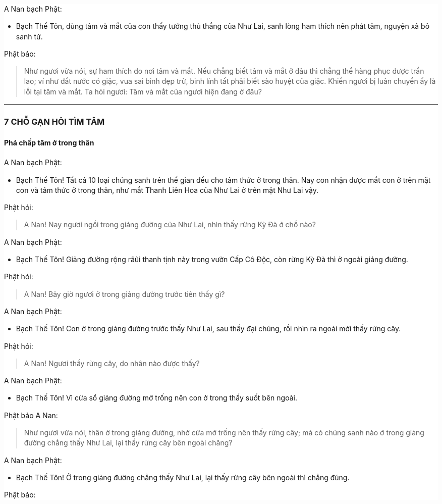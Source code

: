 A Nan bạch Phật:

- Bạch Thế Tôn, dùng tâm và mắt của con thấy tướng thù thắng của Như Lai, sanh lòng ham thích nên phát tâm, nguyện xả bỏ sanh tử.

Phật bảo:

> Như ngươi vừa nói, sự ham thích do nơi tâm và mắt.
> Nếu chẳng biết tâm và mắt ở đâu thì chẳng thể hàng phục được trần lao; ví như đất nước có giặc, vua sai binh dẹp trừ, binh lính tất phải biết sào huyệt của giặc.
> Khiến ngươi bị luân chuyển ấy là lỗi tại tâm và mắt. Ta hỏi ngươi: Tâm và mắt của ngươi hiện đang ở đâu?

<hr class="blog-rule" />

### 7 CHỖ GẠN HỎI TÌM TÂM

#### Phá chấp tâm ở trong thân

A Nan bạch Phật:

- Bạch Thế Tôn! Tất cả 10 loại chúng sanh trên thế gian đều cho tâm thức ở trong thân.
  Nay con nhận được mắt con ở trên mặt con và tâm thức ở trong thân, như mắt Thanh Liên Hoa của Như Lai ở trên mặt Như Lai vậy.

Phật hỏi:

> A Nan! Nay ngươi ngồi trong giảng đường của Như Lai, nhìn thấy rừng Kỳ Đà ở chỗ nào?

A Nan bạch Phật:

- Bạch Thế Tôn! Giảng đường rộng rãûi thanh tịnh này trong vườn Cấp Cô Độc, còn rừng Kỳ Đà thì ở ngoài giảng đường.

Phật hỏi:

> A Nan! Bây giờ ngươi ở trong giảng đường trước tiên thấy gì?

A Nan bạch Phật:

- Bạch Thế Tôn! Con ở trong giảng đường trước thấy Như Lai, sau thấy đại chúng, rồi nhìn ra ngoài mới thấy rừng cây.

Phật hỏi:

> A Nan! Ngươi thấy rừng cây, do nhân nào được thấy?

A Nan bạch Phật:

- Bạch Thế Tôn! Vì cửa sổ giảng đường mở trống nên con ở trong thấy suốt bên ngoài.

Phật bảo A Nan:

> Như ngươi vừa nói, thân ở trong giảng đường, nhờ cửa mở trống nên thấy rừng cây; mà có chúng sanh nào ở trong giảng đường chẳng thấy Như Lai, lại thấy rừng cây bên ngoài chăng?

A Nan bạch Phật:

- Bạch Thế Tôn! Ở trong giảng đường chẳng thấy Như Lai, lại thấy rừng cây bên ngoài thì chẳng đúng.

Phật bảo:

